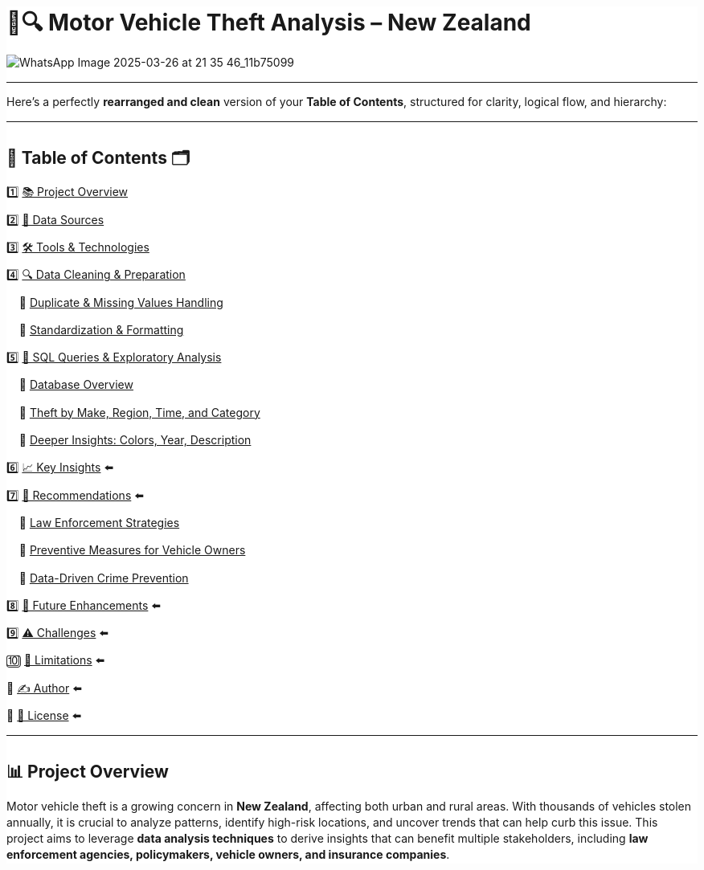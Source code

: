 
# 🚗🔍 Motor Vehicle Theft Analysis – New Zealand   
![WhatsApp Image 2025-03-26 at 21 35 46_11b75099](https://github.com/user-attachments/assets/3ff83e03-ccb7-405e-9d5f-be32e900d8e7)

---  
Here’s a perfectly **rearranged and clean** version of your **Table of Contents**, structured for clarity, logical flow, and hierarchy:

---

## 📌 **Table of Contents** 🗂️

1️⃣ [📚 Project Overview](#-project-overview)

2️⃣ [📂 Data Sources](#-data-sources)

3️⃣ [🛠 Tools & Technologies](#-tools--technologies)

4️⃣ [🔍 Data Cleaning & Preparation](#-data-cleaning--preparation)

    🔹 [Duplicate & Missing Values Handling](#-data-cleaning--preparation)
    
    🔹 [Standardization & Formatting](#-data-cleaning--preparation)

5️⃣ [📌 SQL Queries & Exploratory Analysis](#-sql-queries--exploratory-analysis)

    🔹 [Database Overview](#1️⃣-database-overview-queries)
    
    🔹 [Theft by Make, Region, Time, and Category](#2️⃣-vehicle-theft-analysis-by-category)
    
    🔹 [Deeper Insights: Colors, Year, Description](#3️⃣-deeper-insights)

6️⃣ [📈 Key Insights](#📈-key-insights) ⬅️ 

7️⃣ [🎯 Recommendations](#🎯-recommendations) ⬅️ 

    🔹 [Law Enforcement Strategies](#🎯-recommendations)
    
    🔹 [Preventive Measures for Vehicle Owners](#🎯-recommendations)
    
    🔹 [Data-Driven Crime Prevention](#🎯-recommendations)

8️⃣ [🚀 Future Enhancements](#🚀-future-enhancements) ⬅️ 

9️⃣ [⚠️ Challenges](#⚠️-challenges) ⬅️ 

🔟 [📜 Limitations](#📜-limitations) ⬅️ 

🔹 [✍️ Author](#✍️-author) ⬅️

🔹 [📌 License](#📌-license) ⬅️ 

---

## 📊 Project Overview  

Motor vehicle theft is a growing concern in **New Zealand**, affecting both urban and rural areas. With thousands of vehicles stolen annually, it is crucial to analyze patterns, identify high-risk locations, and uncover trends that can help curb this issue. This project aims to leverage **data analysis techniques** to derive insights that can benefit multiple stakeholders, including **law enforcement agencies, policymakers, vehicle owners, and insurance companies**.  
